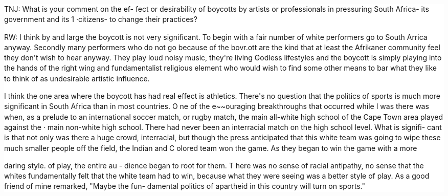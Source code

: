 TNJ: What is your comment on the ef-
fect or desirability of boycotts by artists 
or professionals in pressuring South 
Africa- its 
government and 
its 
1 ·citizens- to change their practices? 

RW: I think by and large the boycott is 
not very significant. To begin with a 
fair number of white performers go to 
South Arrica anyway. Secondly many 
performers who do not go because of 
the bovr.ott are the kind that at least the 
Afrikaner community feel they don't 
wish to hear anyway. They play loud 
noisy music, they're living Godless 
lifestyles and the boycott is simply 
playing into the hands of the right wing 
and fundamentalist religious element 
who would wish to find some other 
means to bar what they like to think of 
as undesirable artistic influence. 

I think the one area where the 
boycott has had real effect is athletics. 
There's no question that the politics of 
sports is much more significant in 
South Africa than in most countries. 
O ne of the e~~ouraging breakthroughs 
that occurred while I was there was 
when, as a prelude to an international 
soccer match, or rugby match, the 
main 
all-white high school of the 
Cape Town area played against the · 
main non-white high school. There 
had never been an interracial match on 
the high school level. What is signifi-
cant is that not only was there a huge 
crowd, interracial, but though the 
press anticipated that this white team 
was going to wipe these much smaller 
people off the field, the Indian and 
C olored team won the game. As they 
began to win the game with a more 


daring style. of play, the entire au -
dience began to root for them. T here 
was no sense of racial antipathy, no 
sense that the whites fundamentally 
felt that the white team had to win, 
because what they were seeing was a 
better style of play. As a good friend of 
mine 
remarked, "Maybe the fun-
damental politics of apartheid in this 
country will turn on sports." 
